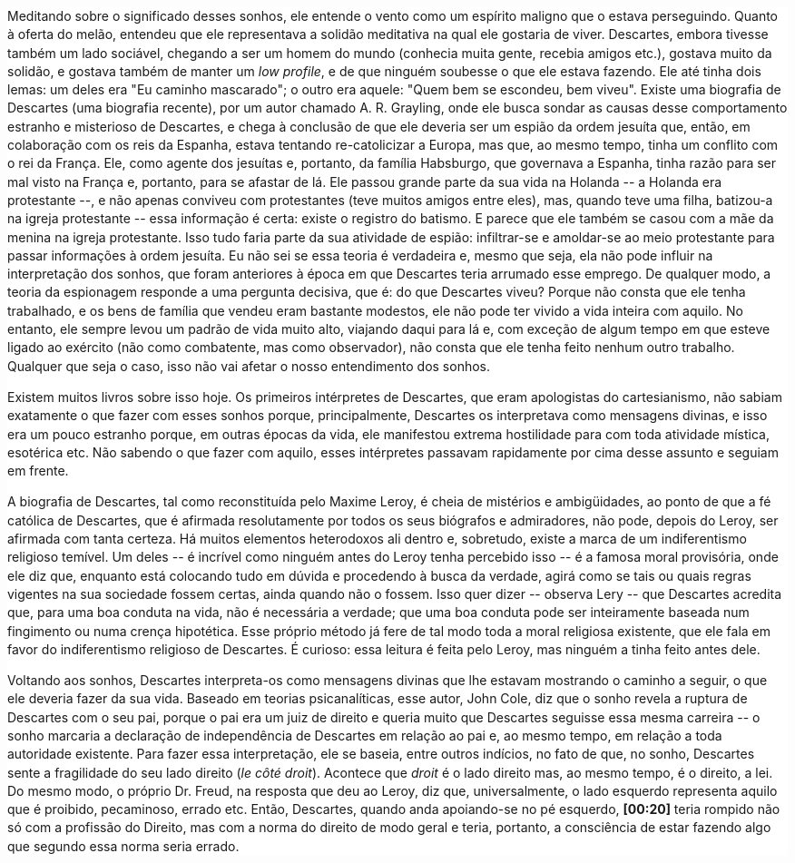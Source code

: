 Meditando sobre o significado desses sonhos, ele entende o vento como um espírito maligno que o estava perseguindo. Quanto à oferta do melão, entendeu que ele representava a solidão meditativa na qual ele gostaria de viver. Descartes, embora tivesse também um lado sociável, chegando a ser um homem do mundo (conhecia muita gente, recebia amigos etc.), gostava muito da solidão, e gostava também de manter um *low profile*, e de que ninguém soubesse o que ele estava fazendo. Ele até tinha dois lemas: um deles era "Eu caminho mascarado"; o outro era aquele: "Quem bem se escondeu, bem viveu". Existe uma biografia de Descartes (uma biografia recente), por um autor chamado A. R. Grayling, onde ele busca sondar as causas desse comportamento estranho e misterioso de Descartes, e chega à conclusão de que ele deveria ser um espião da ordem jesuíta que, então, em colaboração com os reis da Espanha, estava tentando re-catolicizar a Europa, mas que, ao mesmo tempo, tinha um conflito com o rei da França. Ele, como agente dos jesuítas e, portanto, da família Habsburgo, que governava a Espanha, tinha razão para ser mal visto na França e, portanto, para se afastar de lá. Ele passou grande parte da sua vida na Holanda -- a Holanda era protestante --, e não apenas conviveu com protestantes (teve muitos amigos entre eles), mas, quando teve uma filha, batizou-a na igreja protestante -- essa informação é certa: existe o registro do batismo. E parece que ele também se casou com a mãe da menina na igreja protestante. Isso tudo faria parte da sua atividade de espião: infiltrar-se e amoldar-se ao meio protestante para passar informações à ordem jesuíta. Eu não sei se essa teoria é verdadeira e, mesmo que seja, ela não pode influir na interpretação dos sonhos, que foram anteriores à época em que Descartes teria arrumado esse emprego. De qualquer modo, a teoria da espionagem responde a uma pergunta decisiva, que é: do que Descartes viveu? Porque não consta que ele tenha trabalhado, e os bens de família que vendeu eram bastante modestos, ele não pode ter vivido a vida inteira com aquilo. No entanto, ele sempre levou um padrão de vida muito alto, viajando daqui para lá e, com exceção de algum tempo em que esteve ligado ao exército (não como combatente, mas como observador), não consta que ele tenha feito nenhum outro trabalho. Qualquer que seja o caso, isso não vai afetar o nosso entendimento dos sonhos.

Existem muitos livros sobre isso hoje. Os primeiros intérpretes de Descartes, que eram apologistas do cartesianismo, não sabiam exatamente o que fazer com esses sonhos porque, principalmente, Descartes os interpretava como mensagens divinas, e isso era um pouco estranho porque, em outras épocas da vida, ele manifestou extrema hostilidade para com toda atividade mística, esotérica etc. Não sabendo o que fazer com aquilo, esses intérpretes passavam rapidamente por cima desse assunto e seguiam em frente.

A biografia de Descartes, tal como reconstituída pelo Maxime Leroy, é cheia de mistérios e ambigüidades, ao ponto de que a fé católica de Descartes, que é afirmada resolutamente por todos os seus biógrafos e admiradores, não pode, depois do Leroy, ser afirmada com tanta certeza. Há muitos elementos heterodoxos ali dentro e, sobretudo, existe a marca de um indiferentismo religioso temível. Um deles -- é incrível como ninguém antes do Leroy tenha percebido isso -- é a famosa moral provisória, onde ele diz que, enquanto está colocando tudo em dúvida e procedendo à busca da verdade, agirá como se tais ou quais regras vigentes na sua sociedade fossem certas, ainda quando não o fossem. Isso quer dizer -- observa Lery -- que Descartes acredita que, para uma boa conduta na vida, não é necessária a verdade; que uma boa conduta pode ser inteiramente baseada num fingimento ou numa crença hipotética. Esse próprio método já fere de tal modo toda a moral religiosa existente, que ele fala em favor do indiferentismo religioso de Descartes. É curioso: essa leitura é feita pelo Leroy, mas ninguém a tinha feito antes dele.

Voltando aos sonhos, Descartes interpreta-os como mensagens divinas que lhe estavam mostrando o caminho a seguir, o que ele deveria fazer da sua vida. Baseado em teorias psicanalíticas, esse autor, John Cole, diz que o sonho revela a ruptura de Descartes com o seu pai, porque o pai era um juiz de direito e queria muito que Descartes seguisse essa mesma carreira -- o sonho marcaria a declaração de independência de Descartes em relação ao pai e, ao mesmo tempo, em relação a toda autoridade existente. Para fazer essa interpretação, ele se baseia, entre outros indícios, no fato de que, no sonho, Descartes sente a fragilidade do seu lado direito (*le côté droit*). Acontece que *droit* é o lado direito mas, ao mesmo tempo, é o direito, a lei. Do mesmo modo, o próprio Dr. Freud, na resposta que deu ao Leroy, diz que, universalmente, o lado esquerdo representa aquilo que é proibido, pecaminoso, errado etc. Então, Descartes, quando anda apoiando-se no pé esquerdo, **\[00:20\]** teria rompido não só com a profissão do Direito, mas com a norma do direito de modo geral e teria, portanto, a consciência de estar fazendo algo que segundo essa norma seria errado.


[^1]: O Olavo diz *Sic et Non*, mas parece que o nome é *Est et Non*